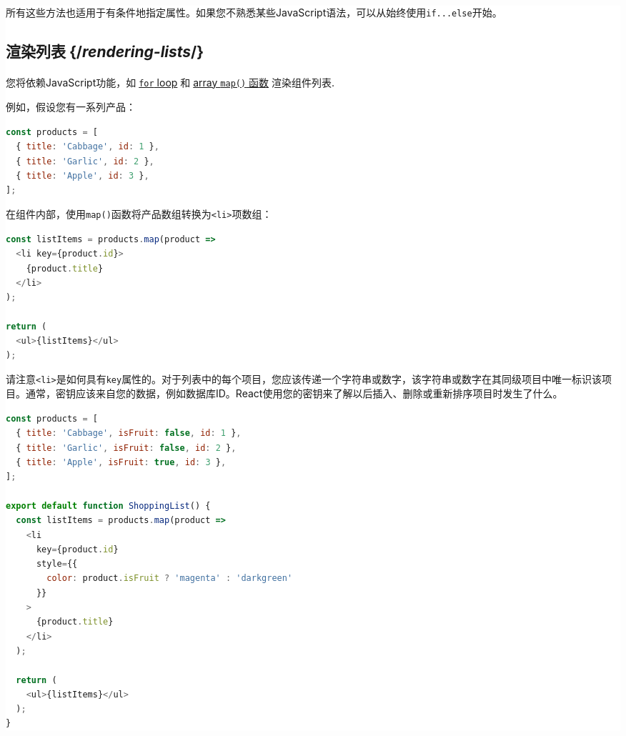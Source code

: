 所有这些方法也适用于有条件地指定属性。如果您不熟悉某些JavaScript语法，可以从始终使用`if...else`开始。

## 渲染列表 {/*rendering-lists*/}

您将依赖JavaScript功能，如 [`for` loop](https://developer.mozilla.org/en-US/docs/Web/JavaScript/Reference/Statements/for) 和 [array `map()` 函数](https://developer.mozilla.org/en-US/docs/Web/JavaScript/Reference/Global_Objects/Array/map) 渲染组件列表.

例如，假设您有一系列产品：

```js
const products = [
  { title: 'Cabbage', id: 1 },
  { title: 'Garlic', id: 2 },
  { title: 'Apple', id: 3 },
];
```

在组件内部，使用`map()`函数将产品数组转换为`<li>`项数组：

```js
const listItems = products.map(product =>
  <li key={product.id}>
    {product.title}
  </li>
);

return (
  <ul>{listItems}</ul>
);
```

请注意`<li>`是如何具有`key`属性的。对于列表中的每个项目，您应该传递一个字符串或数字，该字符串或数字在其同级项目中唯一标识该项目。通常，密钥应该来自您的数据，例如数据库ID。React使用您的密钥来了解以后插入、删除或重新排序项目时发生了什么。

<Sandpack>

```js
const products = [
  { title: 'Cabbage', isFruit: false, id: 1 },
  { title: 'Garlic', isFruit: false, id: 2 },
  { title: 'Apple', isFruit: true, id: 3 },
];

export default function ShoppingList() {
  const listItems = products.map(product =>
    <li
      key={product.id}
      style={{
        color: product.isFruit ? 'magenta' : 'darkgreen'
      }}
    >
      {product.title}
    </li>
  );

  return (
    <ul>{listItems}</ul>
  );
}
```
